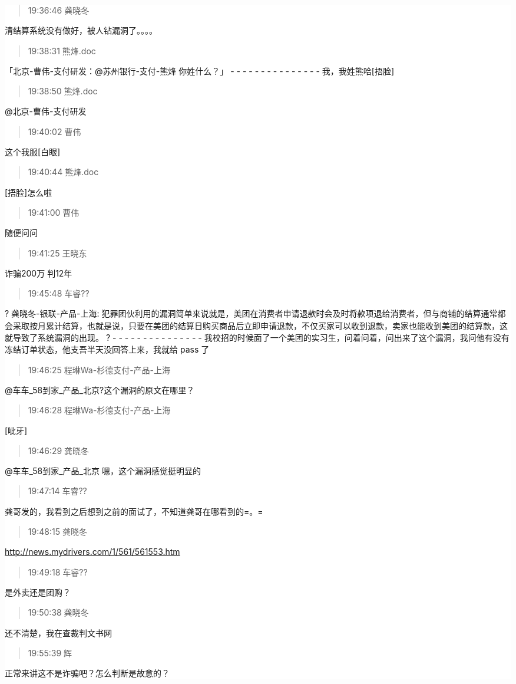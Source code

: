 > 19:36:46  龚晓冬  
   
清结算系统没有做好，被人钻漏洞了。。。。  
   
> 19:38:31  熊烽.doc  
   
「北京-曹伟-支付研发：@苏州银行-支付-熊烽 你姓什么？」 - - - - - - - - - - - - - - - 我，我姓熊哈[捂脸]  
   
> 19:38:50  熊烽.doc  
   
@北京-曹伟-支付研发   
   
> 19:40:02  曹伟  
   
这个我服[白眼]  
   
> 19:40:44  熊烽.doc  
   
[捂脸]怎么啦  
   
> 19:41:00  曹伟  
   
随便问问  
   
> 19:41:25  王晓东  
   
诈骗200万 判12年  
   
> 19:45:48  车睿??  
   
? 龚晓冬-银联-产品-上海: 犯罪团伙利用的漏洞简单来说就是，美团在消费者申请退款时会及时将款项退给消费者，但与商铺的结算通常都会采取按月累计结算，也就是说，只要在美团的结算日购买商品后立即申请退款，不仅买家可以收到退款，卖家也能收到美团的结算款，这就导致了系统漏洞的出现。 ? - - - - - - - - - - - - - - - 我校招的时候面了一个美团的实习生，问着问着，问出来了这个漏洞，我问他有没有冻结订单状态，他支吾半天没回答上来，我就给 pass 了  
   
> 19:46:25  程琳Wa-杉德支付-产品-上海  
   
@车车_58到家_产品_北京?这个漏洞的原文在哪里？  
   
> 19:46:28  程琳Wa-杉德支付-产品-上海  
   
[呲牙]  
   
> 19:46:29  龚晓冬  
   
@车车_58到家_产品_北京 嗯，这个漏洞感觉挺明显的  
   
> 19:47:14  车睿??  
   
龚哥发的，我看到之后想到之前的面试了，不知道龚哥在哪看到的=。=  
   
> 19:48:15  龚晓冬  
   
http://news.mydrivers.com/1/561/561553.htm  
   
> 19:49:18  车睿??  
   
是外卖还是团购？  
   
> 19:50:38  龚晓冬  
   
还不清楚，我在查裁判文书网  
   
> 19:55:39  辉  
   
正常来讲这不是诈骗吧？怎么判断是故意的？  
   